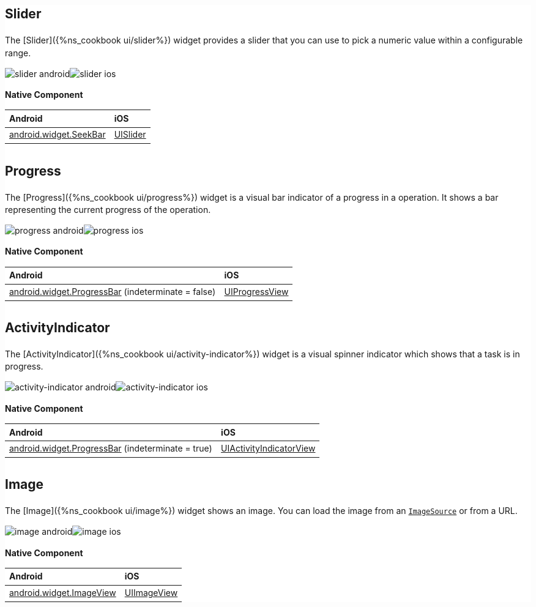 ## Slider

The [Slider]({%ns_cookbook ui/slider%}) widget provides a slider that you can use to pick a numeric value within a configurable range.

![slider android](../img/gallery/android/sliderPage.png "slider android")![slider ios](../img/gallery/ios/sliderPage.png "slider ios")

**Native Component**

| Android                | iOS      |
|:-----------------------|:---------|
| [android.widget.SeekBar](http://developer.android.com/reference/android/widget/SeekBar.html) | [UISlider](https://developer.apple.com/library/ios/documentation/UIKit/Reference/UISlider_Class/) |

## Progress

The [Progress]({%ns_cookbook ui/progress%}) widget is a visual bar indicator of a progress in a operation. It shows a bar representing the current progress of the operation.

![progress android](../img/gallery/android/progressPage.png "progress android")![progress ios](../img/gallery/ios/progressPage.png "progress ios")

**Native Component**

| Android                | iOS      |
|:-----------------------|:---------|
| [android.widget.ProgressBar](http://developer.android.com/reference/android/widget/ProgressBar.html) (indeterminate = false) | [UIProgressView](https://developer.apple.com/library/ios/documentation/UIKit/Reference/UIProgressView_Class/) |

## ActivityIndicator

The [ActivityIndicator]({%ns_cookbook ui/activity-indicator%}) widget is a visual spinner indicator which shows that a task is in progress.

![activity-indicator android](../img/gallery/android/activityIndicatorPage.png "activity-indicator android")![activity-indicator ios](../img/gallery/ios/activityIndicatorPage.png "activity-indicator ios")

**Native Component**

| Android                | iOS      |
|:-----------------------|:---------|
| [android.widget.ProgressBar](http://developer.android.com/reference/android/widget/ProgressBar.html) (indeterminate = true) | [UIActivityIndicatorView](https://developer.apple.com/library/ios/documentation/UIKit/Reference/UIActivityIndicatorView_Class/) |

## Image

The [Image]({%ns_cookbook ui/image%}) widget shows an image. You can load the image from an [`ImageSource`](http://docs.nativescript.org/api-reference/modules/_image_source_.html) or from a URL.

![image android](../img/gallery/android/imagePage.png "image android")![image ios](../img/gallery/ios/imagePage.png "image ios")

**Native Component**

| Android                | iOS      |
|:-----------------------|:---------|
| [android.widget.ImageView](http://developer.android.com/reference/android/widget/ImageView.html) | [UIImageView](https://developer.apple.com/library/ios/documentation/UIKit/Reference/UIImageView_Class/) |
